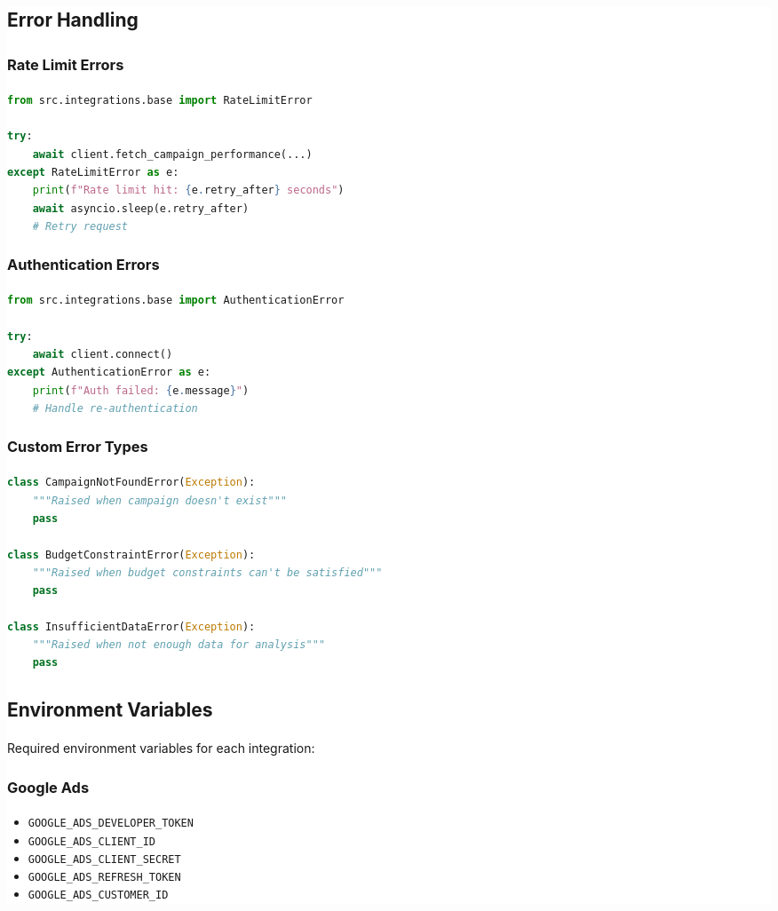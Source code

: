 ## Error Handling

### Rate Limit Errors

```python
from src.integrations.base import RateLimitError

try:
    await client.fetch_campaign_performance(...)
except RateLimitError as e:
    print(f"Rate limit hit: {e.retry_after} seconds")
    await asyncio.sleep(e.retry_after)
    # Retry request
```

### Authentication Errors

```python
from src.integrations.base import AuthenticationError

try:
    await client.connect()
except AuthenticationError as e:
    print(f"Auth failed: {e.message}")
    # Handle re-authentication
```

### Custom Error Types

```python
class CampaignNotFoundError(Exception):
    """Raised when campaign doesn't exist"""
    pass

class BudgetConstraintError(Exception):
    """Raised when budget constraints can't be satisfied"""
    pass

class InsufficientDataError(Exception):
    """Raised when not enough data for analysis"""
    pass
```

## Environment Variables

Required environment variables for each integration:

### Google Ads
- `GOOGLE_ADS_DEVELOPER_TOKEN`
- `GOOGLE_ADS_CLIENT_ID`
- `GOOGLE_ADS_CLIENT_SECRET`
- `GOOGLE_ADS_REFRESH_TOKEN`
- `GOOGLE_ADS_CUSTOMER_ID`

